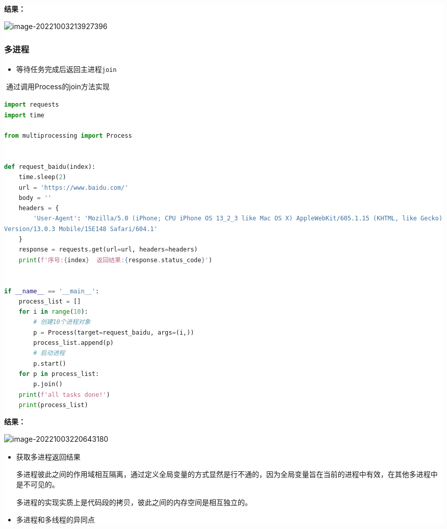 **结果：**

![image-20221003213927396](https://s2.loli.net/2022/10/19/Cfd5qbHyMXK9cY2.png)

### 多进程

- 等待任务完成后返回主进程```join```

​	通过调用Process的join方法实现

```python
import requests
import time

from multiprocessing import Process


def request_baidu(index):
    time.sleep(2)
    url = 'https://www.baidu.com/'
    body = ''
    headers = {
        'User-Agent': 'Mozilla/5.0 (iPhone; CPU iPhone OS 13_2_3 like Mac OS X) AppleWebKit/605.1.15 (KHTML, like Gecko) Version/13.0.3 Mobile/15E148 Safari/604.1'
    }
    response = requests.get(url=url, headers=headers)
    print(f'序号:{index}  返回结果:{response.status_code}')


if __name__ == '__main__':
    process_list = []
    for i in range(10):
        # 创建10个进程对象
        p = Process(target=request_baidu, args=(i,))
        process_list.append(p)
        # 启动进程
        p.start()
    for p in process_list:
        p.join()
    print(f'all tasks done!')
    print(process_list)
```

**结果：**

![image-20221003220643180](https://s2.loli.net/2022/10/19/xlqvudJ3fYHjkCh.png)

- 获取多进程返回结果

  ​		多进程彼此之间的作用域相互隔离，通过定义全局变量的方式显然是行不通的，因为全局变量旨在当前的进程中有效，在其他多进程中是不可见的。

  ​		多进程的实现实质上是代码段的拷贝，彼此之间的内存空间是相互独立的。

- 多进程和多线程的异同点
